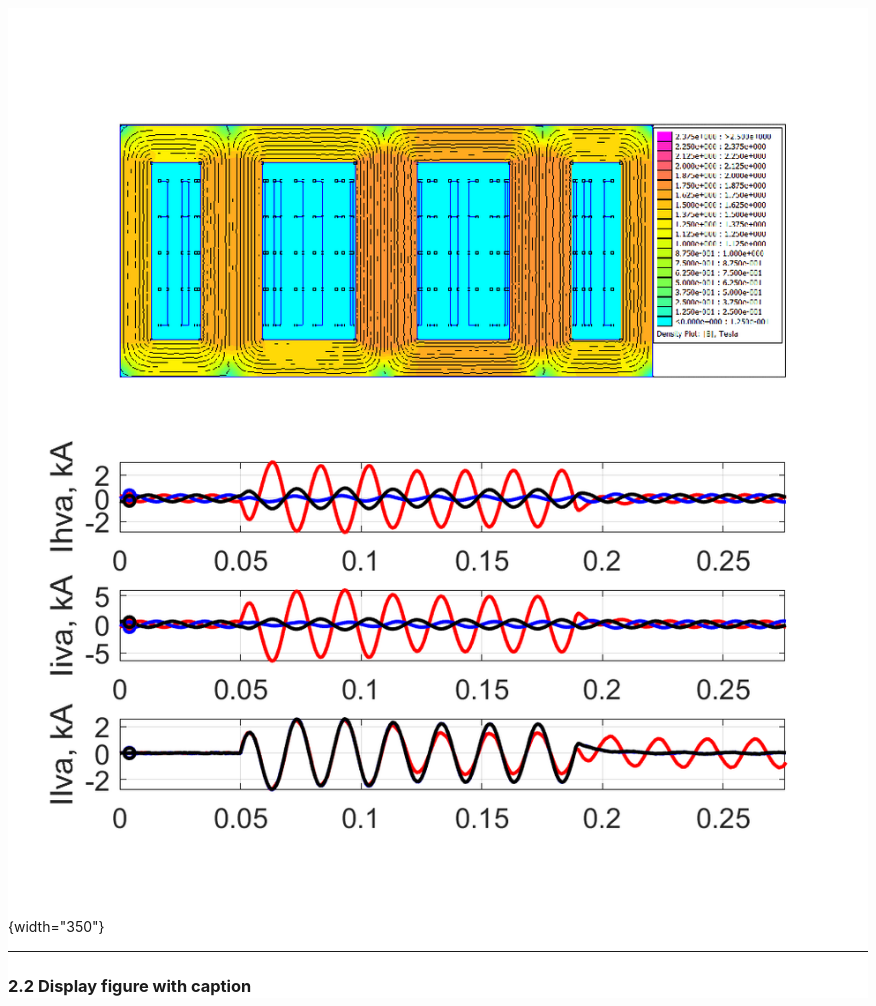 ![Flux in a three-phase transformer](img/Flux_mpptcl.gif){width="350"}

---

### 2.2 Display figure with caption
